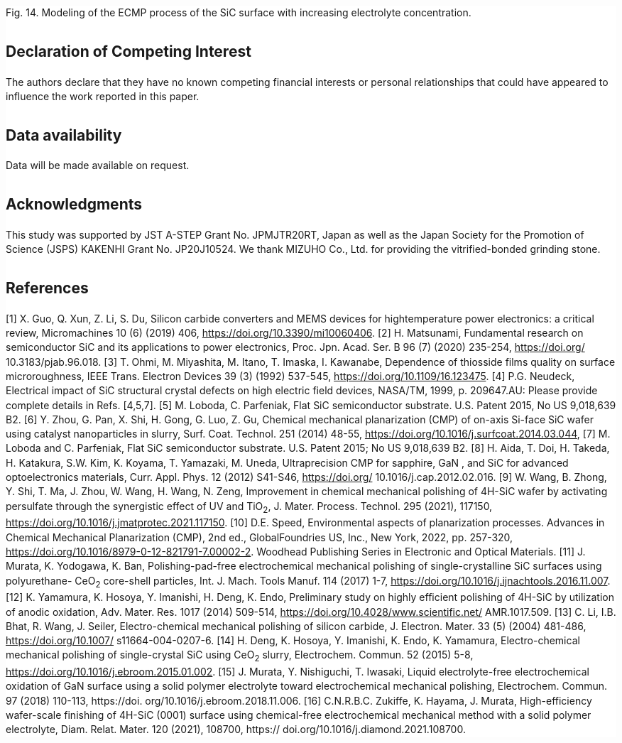 Fig. 14. Modeling of the ECMP process of the SiC surface with increasing electrolyte concentration.

## Declaration of Competing Interest

The authors declare that they have no known competing financial interests or personal relationships that could have appeared to influence the work reported in this paper.

## Data availability

Data will be made available on request.

## Acknowledgments

This study was supported by JST A-STEP Grant No. JPMJTR20RT, Japan as well as the Japan Society for the Promotion of Science (JSPS) KAKENHI Grant No. JP20J10524. We thank MIZUHO Co., Ltd. for providing the vitrified-bonded grinding stone.

## References

[1] X. Guo, Q. Xun, Z. Li, S. Du, Silicon carbide converters and MEMS devices for hightemperature power electronics: a critical review, Micromachines 10 (6) (2019) 406, https://doi.org/10.3390/mi10060406.
[2] H. Matsunami, Fundamental research on semiconductor SiC and its applications to power electronics, Proc. Jpn. Acad. Ser. B 96 (7) (2020) 235-254, https://doi.org/ 10.3183/pjab.96.018.
[3] T. Ohmi, M. Miyashita, M. Itano, T. Imaska, I. Kawanabe, Dependence of thiosside films quality on surface microroughness, IEEE Trans. Electron Devices 39 (3) (1992) 537-545, https://doi.org/10.1109/16.123475.
[4] P.G. Neudeck, Electrical impact of SiC structural crystal defects on high electric field devices, NASA/TM, 1999, p. 209647.AU: Please provide complete details in Refs. [4,5,7].
[5] M. Loboda, C. Parfeniak, Flat SiC semiconductor substrate. U.S. Patent 2015, No US 9,018,639 B2.
[6] Y. Zhou, G. Pan, X. Shi, H. Gong, G. Luo, Z. Gu, Chemical mechanical planarization (CMP) of on-axis Si-face SiC wafer using catalyst nanoparticles in slurry, Surf. Coat. Technol. 251 (2014) 48-55, https://doi.org/10.1016/j.surfcoat.2014.03.044,
[7] M. Loboda and C. Parfeniak, Flat SiC semiconductor substrate. U.S. Patent 2015; No US 9,018,639 B2.
[8] H. Aida, T. Doi, H. Takeda, H. Katakura, S.W. Kim, K. Koyama, T. Yamazaki, M. Uneda, Ultraprecision CMP for sapphire, GaN , and SiC for advanced optoelectronics materials, Curr. Appl. Phys. 12 (2012) S41-S46, https://doi.org/ 10.1016/j.cap.2012.02.016.
[9] W. Wang, B. Zhong, Y. Shi, T. Ma, J. Zhou, W. Wang, H. Wang, N. Zeng, Improvement in chemical mechanical polishing of 4H-SiC wafer by activating persulfate through the synergistic effect of UV and $\mathrm{TiO}_{2}$, J. Mater. Process. Technol. 295 (2021), 117150, https://doi.org/10.1016/j.jmatprotec.2021.117150.
[10] D.E. Speed, Environmental aspects of planarization processes. Advances in Chemical Mechanical Planarization (CMP), 2nd ed., GlobalFoundries US, Inc., New York, 2022, pp. 257-320, https://doi.org/10.1016/8979-0-12-821791-7.00002-2. Woodhead Publishing Series in Electronic and Optical Materials.
[11] J. Murata, K. Yodogawa, K. Ban, Polishing-pad-free electrochemical mechanical polishing of single-crystalline SiC surfaces using polyurethane- $\mathrm{CeO}_{2}$ core-shell particles, Int. J. Mach. Tools Manuf. 114 (2017) 1-7, https://doi.org/10.1016/j.ijnachtools.2016.11.007.
[12] K. Yamamura, K. Hosoya, Y. Imanishi, H. Deng, K. Endo, Preliminary study on highly efficient polishing of 4H-SiC by utilization of anodic oxidation, Adv. Mater. Res. 1017 (2014) 509-514, https://doi.org/10.4028/www.scientific.net/ AMR.1017.509.
[13] C. Li, I.B. Bhat, R. Wang, J. Seiler, Electro-chemical mechanical polishing of silicon carbide, J. Electron. Mater. 33 (5) (2004) 481-486, https://doi.org/10.1007/ s11664-004-0207-6.
[14] H. Deng, K. Hosoya, Y. Imanishi, K. Endo, K. Yamamura, Electro-chemical mechanical polishing of single-crystal SiC using $\mathrm{CeO}_{2}$ slurry, Electrochem. Commun. 52 (2015) 5-8, https://doi.org/10.1016/j.ebroom.2015.01.002.
[15] J. Murata, Y. Nishiguchi, T. Iwasaki, Liquid electrolyte-free electrochemical oxidation of GaN surface using a solid polymer electrolyte toward electrochemical mechanical polishing, Electrochem. Commun. 97 (2018) 110-113, https://doi. org/10.1016/j.ebroom.2018.11.006.
[16] C.N.R.B.C. Zukiffe, K. Hayama, J. Murata, High-efficiency wafer-scale finishing of 4H-SiC (0001) surface using chemical-free electrochemical mechanical method with a solid polymer electrolyte, Diam. Relat. Mater. 120 (2021), 108700, https:// doi.org/10.1016/j.diamond.2021.108700.

[^0]:    a Corresponding author.